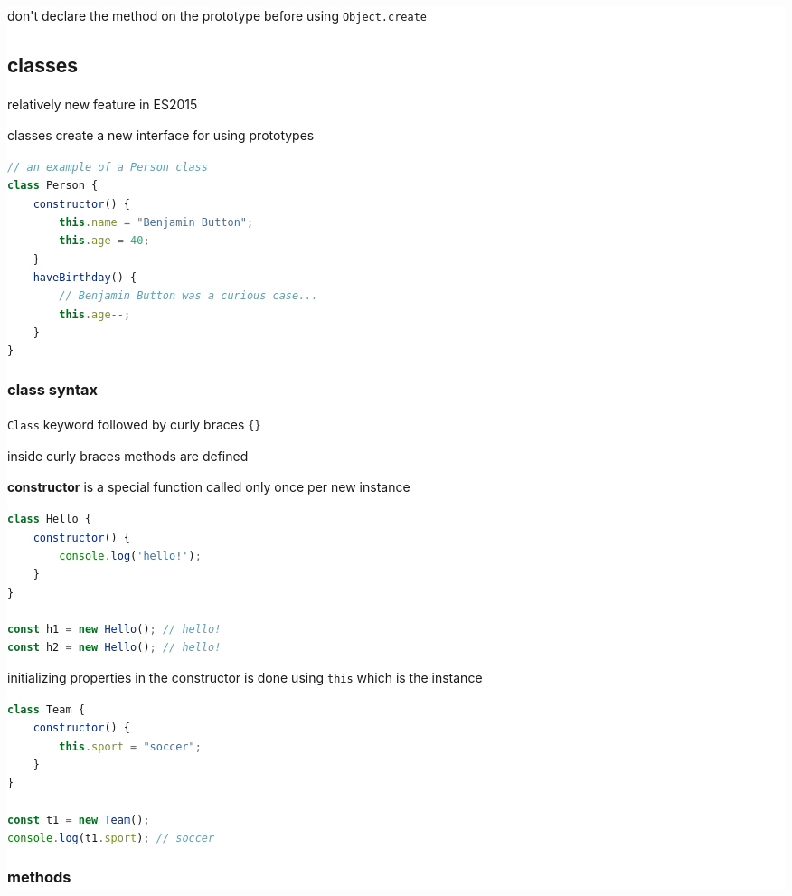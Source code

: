 don't declare the method on the prototype before using `Object.create` 

## classes

relatively new feature in ES2015

classes create a new interface for using prototypes

```js
// an example of a Person class
class Person {
    constructor() {
        this.name = "Benjamin Button";
        this.age = 40;
    }
    haveBirthday() {
        // Benjamin Button was a curious case...
        this.age--;
    }
}
```

### class syntax

`Class` keyword followed by curly braces `{}`

inside curly braces methods are defined 

**constructor** is a special function called only once per new instance

```js
class Hello {
    constructor() {
        console.log('hello!');
    }
}

const h1 = new Hello(); // hello!
const h2 = new Hello(); // hello!
```

initializing properties in the constructor is done using `this` which is the instance

```js
class Team {
    constructor() {
        this.sport = "soccer";
    } 
}

const t1 = new Team();
console.log(t1.sport); // soccer
```

### methods
